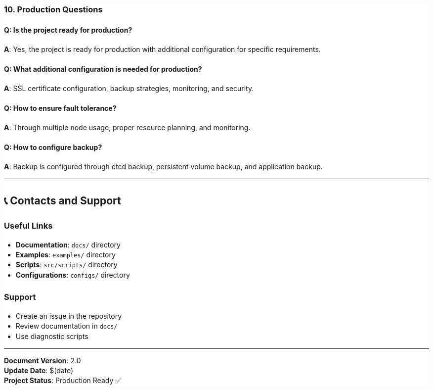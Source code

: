 ### 10. **Production Questions**

#### Q: Is the project ready for production?
**A**: Yes, the project is ready for production with additional configuration for specific requirements.

#### Q: What additional configuration is needed for production?
**A**: SSL certificate configuration, backup strategies, monitoring, and security.

#### Q: How to ensure fault tolerance?
**A**: Through multiple node usage, proper resource planning, and monitoring.

#### Q: How to configure backup?
**A**: Backup is configured through etcd backup, persistent volume backup, and application backup.

---

## 📞 Contacts and Support

### Useful Links
- **Documentation**: `docs/` directory
- **Examples**: `examples/` directory
- **Scripts**: `src/scripts/` directory
- **Configurations**: `configs/` directory

### Support
- Create an issue in the repository
- Review documentation in `docs/`
- Use diagnostic scripts

---

**Document Version**: 2.0  
**Update Date**: $(date)  
**Project Status**: Production Ready ✅ 